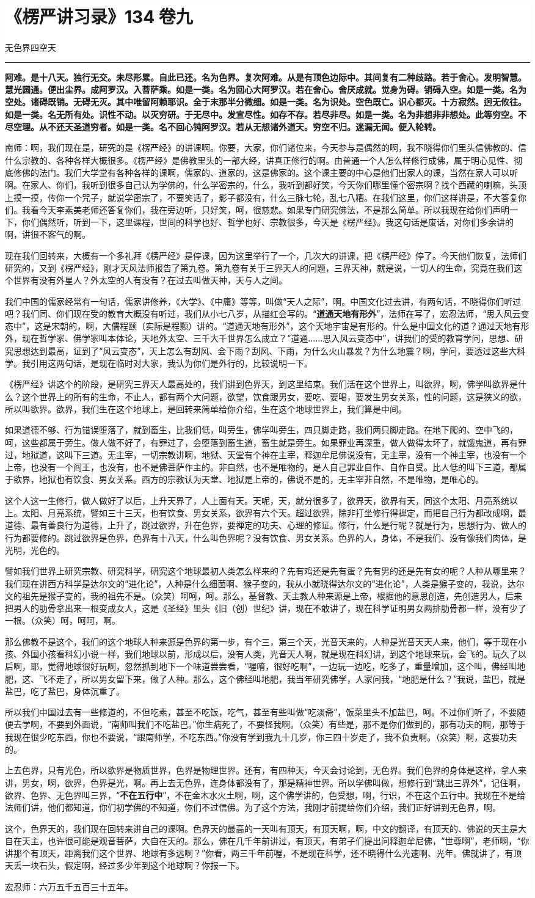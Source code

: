 # 《楞严讲习录》134 卷九

无色界四空天

------

**阿难。是十八天。独行无交。未尽形累。自此已还。名为色界。复次阿难。从是有顶色边际中。其间复有二种歧路。若于舍心。发明智慧。慧光圆通。便出尘界。成阿罗汉。入菩萨乘。如是一类。名为回心大阿罗汉。若在舍心。舍厌成就。觉身为碍。销碍入空。如是一类。名为空处。诸碍既销。无碍无灭。其中唯留阿赖耶识。全于末那半分微细。如是一类。名为识处。空色既亡。识心都灭。十方寂然。迥无攸往。如是一类。名无所有处。识性不动。以灭穷研。于无尽中。发宣尽性。如存不存。若尽非尽。如是一类。名为非想非非想处。此等穷空。不尽空理。从不还天圣道穷者。如是一类。名不回心钝阿罗汉。若从无想诸外道天。穷空不归。迷漏无闻。便入轮转。**

南师：啊，我们现在是，研究的是《楞严经》的讲课啊。你要，大家，你们诸位来，今天参与是偶然的啊，我不晓得你们里头信佛教的、信什么宗教的、各种各样大概很多。《楞严经》是佛教里头的一部大经，讲真正修行的啊。由普通一个人怎么样修行成佛，属于明心见性、彻底修佛的法门。我们大学堂有各种各样的课啊，儒家的、道家的，这是佛家的。这个课主要的中心是他们出家人的课，当然在家人可以听啊。在家人、你们，我听到很多自己认为学佛的，什么学密宗的，什么，我听到都好笑，今天你们哪里懂个密宗啊？找个西藏的喇嘛，头顶上摸一摸，传你一个咒子，就说学密宗了，不要笑话了，影子都没有，什么三脉七轮，乱七八糟。在我们这里，你们这样讲是，不大答复你们。我看今天李素美老师还答复你们，我在旁边听，只好笑，呵，很慈悲。如果专门研究佛法，不是那么简单。所以我现在给你们声明一下，你们偶然听，听到一下，这里课程，世间的科学也好、哲学也好、宗教很多，今天是《楞严经》。我这句话是废话，对你们多余讲的啊，讲很不客气的啊。

现在我们回转来，大概有一个多礼拜《楞严经》是停课，因为这里举行了一个，几次大的讲课，把《楞严经》停了。今天他们恢复，法师们研究的，又到《楞严经》，刚才天风法师报告了第九卷。第九卷有关于三界天人的问题，三界天神，就是说，一切人的生命，究竟在我们这个世界有没有外星人？外太空的人有没有？在过去叫做天神，天与人之间。

我们中国的儒家经常有一句话，儒家讲修养，《大学》、《中庸》等等，叫做“天人之际”，啊。中国文化过去讲，有两句话，不晓得你们听过吧？我们同、你们现在受的教育大概没有听过，我们从小七八岁，从描红会写的。“**道通天地有形外**”，法师在写了，宏忍法师，“思入风云变态中”，这是宋朝的，啊，大儒程颐（实际是程颢）讲的。“道通天地有形外”，这个天地宇宙是有形的。什么是中国文化的道？通过天地有形外，现在哲学家、佛学家叫本体论，天地外太空、三千大千世界怎么成立？“道通……思入风云变态中”，讲我们的受的教育学问，思想、研究思想达到最高，证到了“风云变态”，天上怎么有刮风、会下雨？刮风、下雨，为什么火山暴发？为什么地震？啊，学问，要透过这些大科学。我引用这两句话，是现在临时对大家，我认为你们是外行的，比较说明一下。

《楞严经》讲这个的阶段，是研究三界天人最高处的，我们讲到色界天，到这里结束。我们活在这个世界上，叫欲界，啊，佛学叫欲界是什么？这个世界上的所有的生命，不止人，都有两个大问题，欲望，饮食跟男女，要吃、要喝，要发生男女关系，性的问题，这是狭义的欲，所以叫欲界。欲界，我们生在这个地球上，是回转来简单给你介绍，生在这个地球世界上，我们算是中间。

如果道德不够、行为错误堕落了，就到畜生，比我们低，叫旁生，佛学叫旁生，四只脚走路，我们两只脚走路。在地下爬的、空中飞的，呵，这些都属于旁生。做人做不好了，有罪过了，会堕落到畜生道，畜生就是旁生。如果罪业再深重，做人做得太坏了，就饿鬼道，再有罪过，地狱道，这叫下三道。无主宰，一切宗教讲啊，地狱、天堂有个神在主宰，释迦牟尼佛说没有，无主宰，没有一个神主宰，也没有一个上帝，也没有一个阎王，也没有，也不是佛菩萨作主的。非自然，也不是唯物的，是人自己罪业自作、自作自受。比人低的叫下三道，都属于欲界，地狱也有饮食、男女关系。西方的宗教认为天堂、地狱是上帝的，佛说不是的，无主宰非自然，不是唯物，是唯心的。

这个人这一生修行，做人做好了以后，上升天界了，人上面有天。天呢，天，就分很多了，欲界天，欲界有天，同这个太阳、月亮系统以上。太阳、月亮系统，譬如三十三天，也有饮食、男女关系，欲界有六个天。超过欲界，除非打坐修行得禅定，而把自己行为都改成啊，最道德、最有善良行为道德，上升了，跳过欲界，升在色界，要禅定的功夫、心理的修证。修行，什么是行呢？就是行为，思想行为、做人的行为都要修的。跳过欲界是色界，色界有十八天，什么叫色界呢？没有饮食、男女关系。色界的人，身体，不是我们、没有像我们肉体，是光明，光色的。

譬如我们世界上研究宗教、研究科学，研究这个地球最初人类怎么样来的？先有鸡还是先有蛋？先有男的还是先有女的呢？人种从哪里来？我们现在讲西方科学是达尔文的“进化论”，人种是什么细菌啊、猴子变的，我从小就晓得达尔文的“进化论”，人类是猴子变的，我说，达尔文的祖先是猴子变的，我的祖先不是。（众笑）呵呵，呵。那么，基督教、天主教人种来源是上帝，根据他的意思创造，先创造男人，后来把男人的肋骨拿出来一根变成女人，这是《圣经》里头《旧（创）世纪》讲，现在不敢讲了，现在科学证明男女两排肋骨都一样，没有少了一根。（众笑）呵，呵呵，啊。

那么佛教不是这个，我们的这个地球人种来源是色界的第一步，有个三，第三个天，光音天来的，人种是光音天天人来，他们，等于现在小孩、外国小孩看科幻小说一样，我们地球以前，形成以后，没有人类，光音天人啊，就是现在科幻讲，到这个地球来玩，会飞的。玩久了以后啊，耶，觉得地球很好玩啊，忽然抓到地下一个味道尝尝看，“喔唷，很好吃啊”，一边玩一边吃，吃多了，重量增加，这个叫，佛经叫地肥，这、飞不走了，所以男女留下来，做了人种。那么，这个佛经叫地肥，我当年研究佛学，人家问我，“地肥是什么？”我说，盐巴，就是盐巴，吃了盐巴，身体沉重了。

所以我们中国过去有一些修道的，不但吃素，甚至不吃饭，吃气，甚至有些叫做“吃淡斋”，饭菜里头不加盐巴，呵。不过你们听了，不要随便去学啊，不要到外面说，“南师叫我们不吃盐巴。”你生病死了，不要怪我啊。（众笑）有些是，那不是你们做到的，那有功夫的啊，那等于我现在很少吃东西，你也不要说，“跟南师学，不吃东西。”你没有学到我九十几岁，你三四十岁走了，我不负责啊。（众笑）啊，这要功夫的。

上去色界，只有光色，所以欲界是物质世界，色界是物理世界。还有，有四种天，今天会讨论到，无色界。我们色界的身体是这样，拿人来讲，男女，啊，欲界，色界是光，啊。再上去无色界，连身体都没有了，那是精神世界。所以学佛叫做，想修行到“跳出三界外”，记住啊，欲界、色界、无色界叫三界，“**不在五行中**”，不在金木水火土啊，啊，这个佛学讲的，色受想，啊，行识，不在这个五行中。我现在不是给法师们讲，他们都知道，你们初学佛的不知道，你们不过信佛。为了这个方法，我刚才前提给你们介绍，我们正好讲到无色界，啊。

这个，色界天的，我们现在回转来讲自己的课啊。色界天的最高的一天叫有顶天，有顶天啊，啊，中文的翻译，有顶天的、佛说的天主是大自在天主，也许很可能是观音菩萨，大自在天的。那么，佛在几千年前讲过，有顶天，有弟子们提出问释迦牟尼佛，“世尊啊”，老师啊，“你讲那个有顶天，距离我们这个世界、地球有多远啊？”你看，两三千年前喔，不是现在科学，还不晓得什么光速啊、光年。佛就讲了，有顶天丢一块石头，假定啊，经过多少年到这个地球啊？你报一下。

宏忍师：六万五千五百三十五年。
